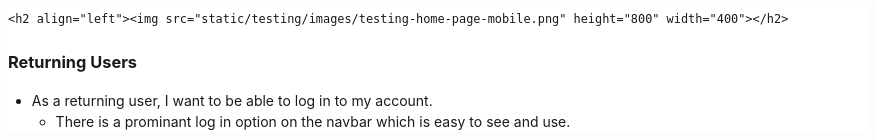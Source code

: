     <h2 align="left"><img src="static/testing/images/testing-home-page-mobile.png" height="800" width="400"></h2>

### Returning Users

* As a returning user, I want to be able to log in to my account.
    - There is a prominant log in option on the navbar which is easy to see and use.
